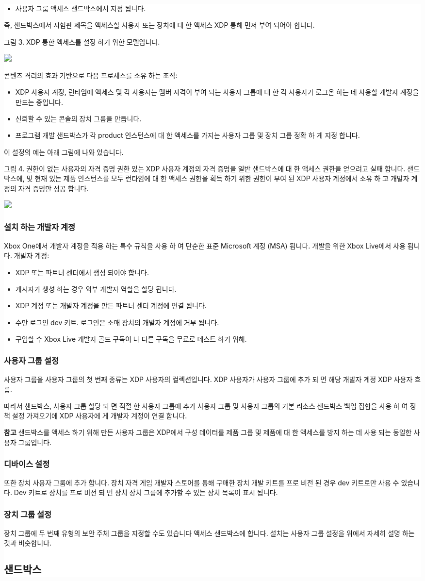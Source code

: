 -   사용자 그룹 액세스 샌드박스에서 지정 됩니다.

즉, 샌드박스에서 시험판 제목을 액세스할 사용자 또는 장치에 대 한 액세스 XDP 통해 먼저 부여 되어야 합니다.

그림 3. XDP 통한 액세스를 설정 하기 위한 모델입니다.

![](../images/sandboxes/sandboxes_image3.png)

콘텐츠 격리의 효과 기반으로 다음 프로세스를 소유 하는 조직:

-   XDP 사용자 계정, 런타임에 액세스 및 각 사용자는 멤버 자격이 부여 되는 사용자 그룹에 대 한 각 사용자가 로그온 하는 데 사용할 개발자 계정을 만드는 중입니다.

-   신뢰할 수 있는 콘솔의 장치 그룹을 만듭니다.

-   프로그램 개발 샌드박스가 각 product 인스턴스에 대 한 액세스를 가지는 사용자 그룹 및 장치 그룹 정확 하 게 지정 합니다.

이 설정의 예는 아래 그림에 나와 있습니다.

그림 4. 권한이 없는 사용자의 자격 증명 권한 있는 XDP 사용자 계정의 자격 증명을 일반 샌드박스에 대 한 액세스 권한을 얻으려고 실패 합니다. 샌드박스에, 및 현재 있는 제품 인스턴스를 모두 런타임에 대 한 액세스 권한을 획득 하기 위한 권한이 부여 된 XDP 사용자 계정에서 소유 하 고 개발자 계정의 자격 증명만 성공 합니다.

![](../images/sandboxes/sandboxes_image4.png)

### <a name="dev-accounts-setup"></a>설치 하는 개발자 계정

Xbox One에서 개발자 계정을 적용 하는 특수 규칙을 사용 하 여 단순한 표준 Microsoft 계정 (MSA) 됩니다. 개발을 위한 Xbox Live에서 사용 됩니다. 개발자 계정:

-   XDP 또는 파트너 센터에서 생성 되어야 합니다.

-   게시자가 생성 하는 경우 외부 개발자 역할을 할당 됩니다.

-   XDP 계정 또는 개발자 계정을 만든 파트너 센터 계정에 연결 됩니다.

-   수만 로그인 dev 키트. 로그인은 소매 장치의 개발자 계정에 거부 됩니다.

-   구입할 수 Xbox Live 개발자 골드 구독이 나 다른 구독을 무료로 테스트 하기 위해.

### <a name="user-group-setup"></a>사용자 그룹 설정

사용자 그룹을 사용자 그룹의 첫 번째 종류는 XDP 사용자의 컬렉션입니다. XDP 사용자가 사용자 그룹에 추가 되 면 해당 개발자 계정 XDP 사용자 흐름.

따라서 샌드박스, 사용자 그룹 할당 되 면 적절 한 사용자 그룹에 추가 사용자 그룹 및 사용자 그룹의 기본 리소스 샌드박스 백업 집합을 사용 하 여 정책 설정 가져오기에 XDP 사용자에 게 개발자 계정이 연결 합니다.

**참고** 샌드박스를 액세스 하기 위해 만든 사용자 그룹은 XDP에서 구성 데이터를 제품 그룹 및 제품에 대 한 액세스를 방지 하는 데 사용 되는 동일한 사용자 그룹입니다.

### <a name="device-setup"></a>디바이스 설정

또한 장치 사용자 그룹에 추가 합니다. 장치 자격 게임 개발자 스토어를 통해 구매한 장치 개발 키트를 프로 비전 된 경우 dev 키트로만 사용 수 있습니다. Dev 키트로 장치를 프로 비전 되 면 장치 장치 그룹에 추가할 수 있는 장치 목록이 표시 됩니다.

### <a name="device-group-setup"></a>장치 그룹 설정

장치 그룹에 두 번째 유형의 보안 주체 그룹을 지정할 수도 있습니다 액세스 샌드박스에 합니다. 설치는 사용자 그룹 설정을 위에서 자세히 설명 하는 것과 비슷합니다.

## <a name="sandboxes"></a>샌드박스
